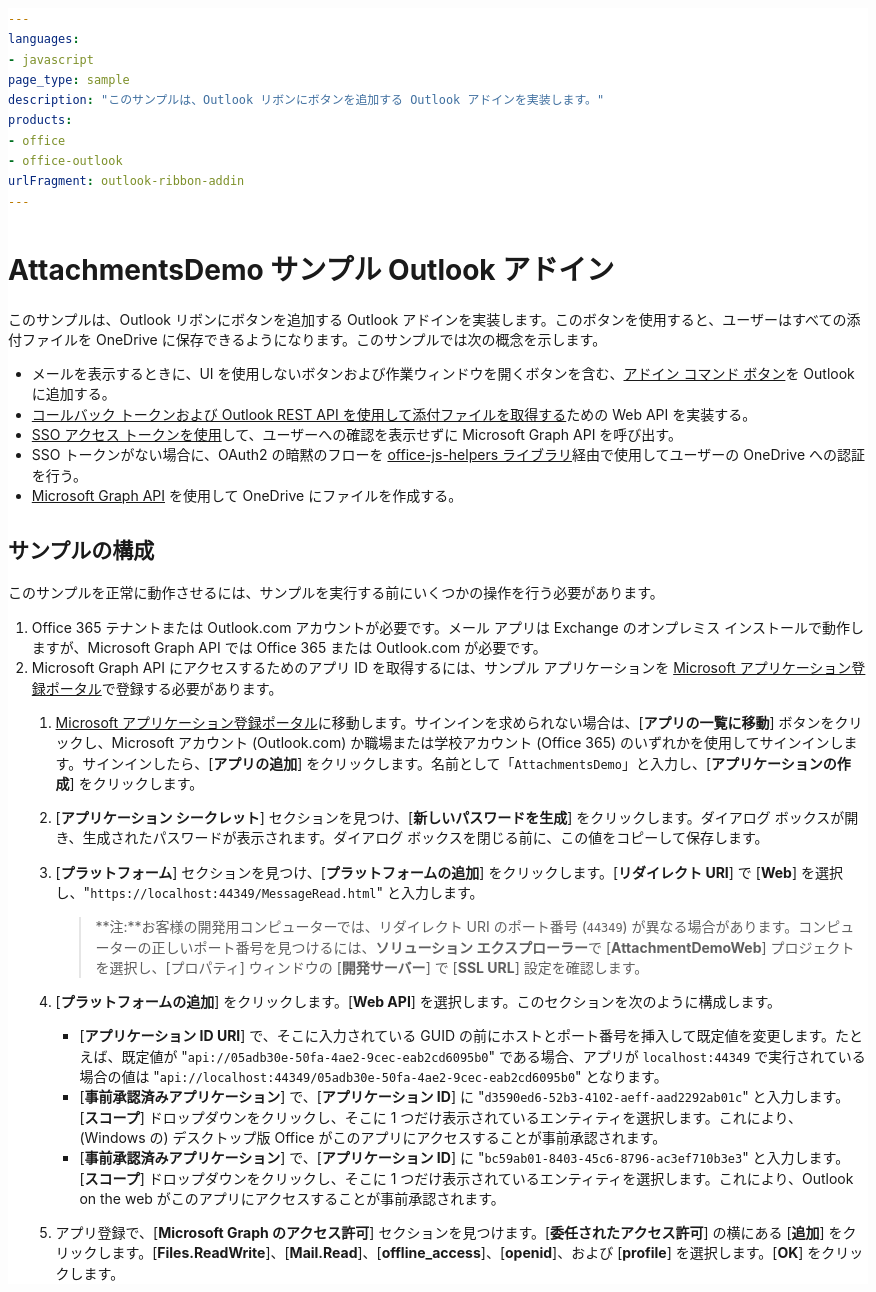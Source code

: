 ```yaml
---
languages:
- javascript
page_type: sample
description: "このサンプルは、Outlook リボンにボタンを追加する Outlook アドインを実装します。"
products:
- office
- office-outlook
urlFragment: outlook-ribbon-addin
---
```


# AttachmentsDemo サンプル Outlook アドイン

このサンプルは、Outlook リボンにボタンを追加する Outlook アドインを実装します。このボタンを使用すると、ユーザーはすべての添付ファイルを OneDrive に保存できるようになります。このサンプルでは次の概念を示します。
 
- メールを表示するときに、UI を使用しないボタンおよび作業ウィンドウを開くボタンを含む、[アドイン コマンド ボタン](https://docs.microsoft.com/outlook/add-ins/add-in-commands-for-outlook)を Outlook に追加する。
- [コールバック トークンおよび Outlook REST API を使用して添付ファイルを取得する](https://dev.office.com/docs/add-ins/outlook/use-rest-api)ための Web API を実装する。
- [SSO アクセス トークンを使用](https://docs.microsoft.com/outlook/add-ins/authenticate-a-user-with-an-sso-token)して、ユーザーへの確認を表示せずに Microsoft Graph API を呼び出す。
- SSO トークンがない場合に、OAuth2 の暗黙のフローを [office-js-helpers ライブラリ](https://github.com/OfficeDev/office-js-helpers)経由で使用してユーザーの OneDrive への認証を行う。
- [Microsoft Graph API](https://developer.microsoft.com/graph/docs/api-reference/v1.0/resources/onedrive) を使用して OneDrive にファイルを作成する。

## サンプルの構成

このサンプルを正常に動作させるには、サンプルを実行する前にいくつかの操作を行う必要があります。

1. Office 365 テナントまたは Outlook.com アカウントが必要です。メール アプリは Exchange のオンプレミス インストールで動作しますが、Microsoft Graph API では Office 365 または Outlook.com が必要です。
2. Microsoft Graph API にアクセスするためのアプリ ID を取得するには、サンプル アプリケーションを [Microsoft アプリケーション登録ポータル](https://apps.dev.microsoft.com)で登録する必要があります。
    1. [Microsoft アプリケーション登録ポータル](https://apps.dev.microsoft.com)に移動します。サインインを求められない場合は、\[**アプリの一覧に移動**] ボタンをクリックし、Microsoft アカウント (Outlook.com) か職場または学校アカウント (Office 365) のいずれかを使用してサインインします。サインインしたら、\[**アプリの追加**] をクリックします。名前として「`AttachmentsDemo`」と入力し、\[**アプリケーションの作成**] をクリックします。
    1. \[**アプリケーション シークレット**] セクションを見つけ、\[**新しいパスワードを生成**] をクリックします。ダイアログ ボックスが開き、生成されたパスワードが表示されます。ダイアログ ボックスを閉じる前に、この値をコピーして保存します。
    1. \[**プラットフォーム**] セクションを見つけ、\[**プラットフォームの追加**] をクリックします。\[**リダイレクト URI**] で \[**Web**] を選択し、"`https://localhost:44349/MessageRead.html`" と入力します。
        > **注:**お客様の開発用コンピューターでは、リダイレクト URI のポート番号 (`44349`) が異なる場合があります。コンピューターの正しいポート番号を見つけるには、**ソリューション エクスプローラー**で \[**AttachmentDemoWeb**] プロジェクトを選択し、\[プロパティ] ウィンドウの \[**開発サーバー**] で \[**SSL URL**] 設定を確認します。
        
    1. \[**プラットフォームの追加**] をクリックします。\[**Web API**] を選択します。このセクションを次のように構成します。
        - \[**アプリケーション ID URI**] で、そこに入力されている GUID の前にホストとポート番号を挿入して既定値を変更します。たとえば、既定値が "`api://05adb30e-50fa-4ae2-9cec-eab2cd6095b0`" である場合、アプリが `localhost:44349` で実行されている場合の値は "`api://localhost:44349/05adb30e-50fa-4ae2-9cec-eab2cd6095b0`" となります。
        - \[**事前承認済みアプリケーション**] で、\[**アプリケーション ID**] に "`d3590ed6-52b3-4102-aeff-aad2292ab01c`" と入力します。\[**スコープ**] ドロップダウンをクリックし、そこに 1 つだけ表示されているエンティティを選択します。これにより、(Windows の) デスクトップ版 Office がこのアプリにアクセスすることが事前承認されます。
        - \[**事前承認済みアプリケーション**] で、\[**アプリケーション ID**] に "`bc59ab01-8403-45c6-8796-ac3ef710b3e3`" と入力します。\[**スコープ**] ドロップダウンをクリックし、そこに 1 つだけ表示されているエンティティを選択します。これにより、Outlook on the web がこのアプリにアクセスすることが事前承認されます。
    1. アプリ登録で、\[**Microsoft Graph のアクセス許可**] セクションを見つけます。\[**委任されたアクセス許可**] の横にある \[**追加**] をクリックします。\[**Files.ReadWrite**]、\[**Mail.Read**]、\[**offline\_access**]、\[**openid**]、および \[**profile**] を選択します。\[**OK**] をクリックします。

